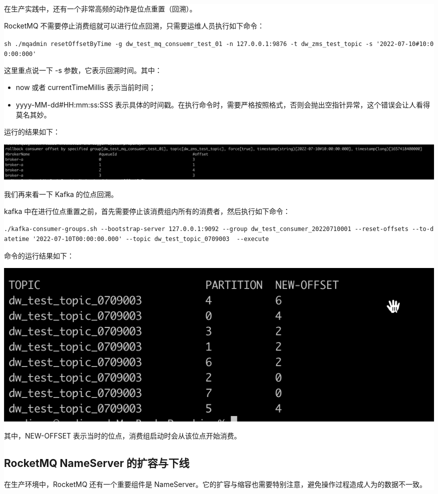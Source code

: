 <p>在生产实践中，还有一个非常高频的动作是位点重置（回溯）。</p>

<p>RocketMQ 不需要停止消费组就可以进行位点回溯，只需要运维人员执行如下命令：</p>

<pre><code class="language-bash">sh ./mqadmin resetOffsetByTime -g dw_test_mq_consuemr_test_01 -n 127.0.0.1:9876 -t dw_zms_test_topic -s '2022-07-10#10:00:00:000'
</code></pre>

<p>这里重点说一下 -s 参数，它表示回溯时间。其中：</p>

<ul>
<li><p>now 或者 currentTimeMillis 表示当前时间；</p></li>

<li><p>yyyy-MM-dd#HH:mm:ss:SSS 表示具体的时间戳。在执行命令时，需要严格按照格式，否则会抛出空指针异常，这个错误会让人看得莫名其妙。</p></li>
</ul>

<p>运行的结果如下：</p>

<p><img src="assets/be85a10c72ab7a2cfb146d4d23bcbec9-20220924201042-89plro6.png" alt="" /></p>

<p>我们再来看一下 Kafka 的位点回溯。</p>

<p>kafka 中在进行位点重置之前，首先需要停止该消费组内所有的消费者，然后执行如下命令：</p>

<pre><code class="language-bash">./kafka-consumer-groups.sh --bootstrap-server 127.0.0.1:9092 --group dw_test_consumer_20220710001 --reset-offsets --to-datetime '2022-07-10T00:00:00.000' --topic dw_test_topic_0709003  --execute
</code></pre>

<p>命令的运行结果如下：</p>

<p><img src="assets/76e147d8667203da55257a5e103d3320-20220924201042-5ip8bkr.png" alt="" /></p>

<p>其中，NEW-OFFSET 表示当时的位点，消费组启动时会从该位点开始消费。</p>

<h2 id="rocketmq-nameserver-的扩容与下线"><strong>RocketMQ NameServer 的扩容与下线</strong></h2>

<p>在生产环境中，RocketMQ 还有一个重要组件是 NameServer。它的扩容与缩容也需要特别注意，避免操作过程造成人为的数据不一致。</p>
